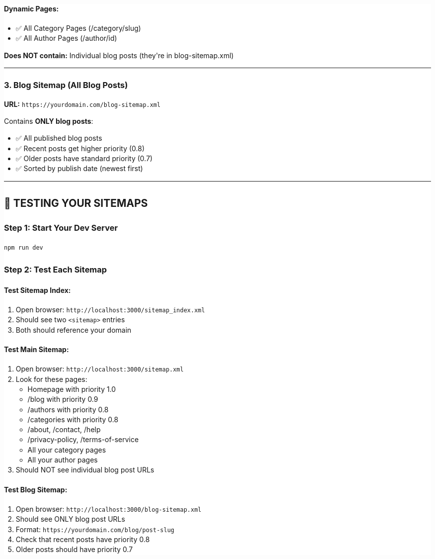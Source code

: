 #### Dynamic Pages:
- ✅ All Category Pages (/category/slug)
- ✅ All Author Pages (/author/id)

**Does NOT contain:** Individual blog posts (they're in blog-sitemap.xml)

---

### 3. **Blog Sitemap** (All Blog Posts)
**URL:** `https://yourdomain.com/blog-sitemap.xml`

Contains **ONLY blog posts**:
- ✅ All published blog posts
- ✅ Recent posts get higher priority (0.8)
- ✅ Older posts have standard priority (0.7)
- ✅ Sorted by publish date (newest first)

---

## 🧪 TESTING YOUR SITEMAPS

### Step 1: Start Your Dev Server
```bash
npm run dev
```

### Step 2: Test Each Sitemap

#### Test Sitemap Index:
1. Open browser: `http://localhost:3000/sitemap_index.xml`
2. Should see two `<sitemap>` entries
3. Both should reference your domain

#### Test Main Sitemap:
1. Open browser: `http://localhost:3000/sitemap.xml`
2. Look for these pages:
   - Homepage with priority 1.0
   - /blog with priority 0.9
   - /authors with priority 0.8
   - /categories with priority 0.8
   - /about, /contact, /help
   - /privacy-policy, /terms-of-service
   - All your category pages
   - All your author pages
3. Should NOT see individual blog post URLs

#### Test Blog Sitemap:
1. Open browser: `http://localhost:3000/blog-sitemap.xml`
2. Should see ONLY blog post URLs
3. Format: `https://yourdomain.com/blog/post-slug`
4. Check that recent posts have priority 0.8
5. Older posts should have priority 0.7

